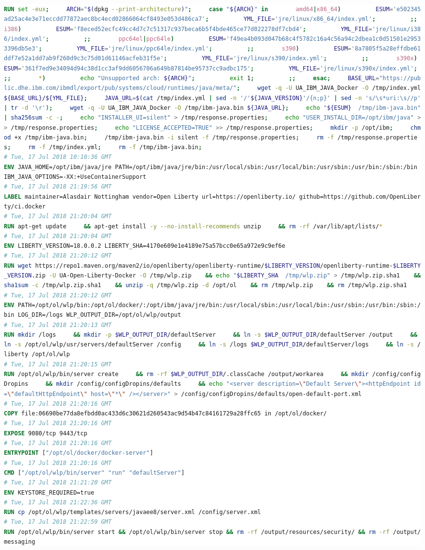 ```dockerfile
RUN set -eux;     ARCH="$(dpkg --print-architecture)";     case "${ARCH}" in        amd64|x86_64)          ESUM='e502345ad25ac4e3e71eccdd77872aec8bc4ecd02866064cf8493e053d486ca7';          YML_FILE='jre/linux/x86_64/index.yml';          ;;        i386)          ESUM='f8eced52ecfc49cc4d7c7c51317c937beca6b5f4bde465ce77d022278df7cbd4';          YML_FILE='jre/linux/i386/index.yml';          ;;        ppc64el|ppc64le)          ESUM='f49ea4b093d047b68c4f5782c16a4c56a94c2dbea1c0d51501e29533396db5e3';          YML_FILE='jre/linux/ppc64le/index.yml';          ;;        s390)          ESUM='8a7805f5a28effdbe61ddf7e52a1dd7ab9f260d9c3c75d01d61146acfeb31f5e';          YML_FILE='jre/linux/s390/index.yml';          ;;        s390x)          ESUM='361f7ed9e34094d94c38d1cc3af9dd6056706a649b87814be95737cc9adbc175';          YML_FILE='jre/linux/s390x/index.yml';          ;;        *)          echo "Unsupported arch: ${ARCH}";          exit 1;          ;;     esac;     BASE_URL="https://public.dhe.ibm.com/ibmdl/export/pub/systems/cloud/runtimes/java/meta/";     wget -q -U UA_IBM_JAVA_Docker -O /tmp/index.yml ${BASE_URL}/${YML_FILE};     JAVA_URL=$(cat /tmp/index.yml | sed -n '/'${JAVA_VERSION}'/{n;p}' | sed -n 's/\s*uri:\s//p' | tr -d '\r');     wget -q -U UA_IBM_JAVA_Docker -O /tmp/ibm-java.bin ${JAVA_URL};     echo "${ESUM}  /tmp/ibm-java.bin" | sha256sum -c -;     echo "INSTALLER_UI=silent" > /tmp/response.properties;     echo "USER_INSTALL_DIR=/opt/ibm/java" >> /tmp/response.properties;     echo "LICENSE_ACCEPTED=TRUE" >> /tmp/response.properties;     mkdir -p /opt/ibm;     chmod +x /tmp/ibm-java.bin;     /tmp/ibm-java.bin -i silent -f /tmp/response.properties;     rm -f /tmp/response.properties;     rm -f /tmp/index.yml;     rm -f /tmp/ibm-java.bin;
# Tue, 17 Jul 2018 10:10:36 GMT
ENV JAVA_HOME=/opt/ibm/java/jre PATH=/opt/ibm/java/jre/bin:/usr/local/sbin:/usr/local/bin:/usr/sbin:/usr/bin:/sbin:/bin IBM_JAVA_OPTIONS=-XX:+UseContainerSupport
# Tue, 17 Jul 2018 21:19:56 GMT
LABEL maintainer=Alasdair Nottingham vendor=Open Liberty url=https://openliberty.io/ github=https://github.com/OpenLiberty/ci.docker
# Tue, 17 Jul 2018 21:20:04 GMT
RUN apt-get update     && apt-get install -y --no-install-recommends unzip     && rm -rf /var/lib/apt/lists/*
# Tue, 17 Jul 2018 21:20:04 GMT
ENV LIBERTY_VERSION=18.0.0.2 LIBERTY_SHA=4170e609e1e4189e75a57bcc0e65a972e9c9ef6e
# Tue, 17 Jul 2018 21:20:12 GMT
RUN wget https://repo1.maven.org/maven2/io/openliberty/openliberty-runtime/$LIBERTY_VERSION/openliberty-runtime-$LIBERTY_VERSION.zip -U UA-Open-Liberty-Docker -O /tmp/wlp.zip    && echo "$LIBERTY_SHA  /tmp/wlp.zip" > /tmp/wlp.zip.sha1    && sha1sum -c /tmp/wlp.zip.sha1    && unzip -q /tmp/wlp.zip -d /opt/ol    && rm /tmp/wlp.zip    && rm /tmp/wlp.zip.sha1
# Tue, 17 Jul 2018 21:20:12 GMT
ENV PATH=/opt/ol/wlp/bin:/opt/ol/docker/:/opt/ibm/java/jre/bin:/usr/local/sbin:/usr/local/bin:/usr/sbin:/usr/bin:/sbin:/bin LOG_DIR=/logs WLP_OUTPUT_DIR=/opt/ol/wlp/output
# Tue, 17 Jul 2018 21:20:13 GMT
RUN mkdir /logs     && mkdir -p $WLP_OUTPUT_DIR/defaultServer     && ln -s $WLP_OUTPUT_DIR/defaultServer /output     && ln -s /opt/ol/wlp/usr/servers/defaultServer /config     && ln -s /logs $WLP_OUTPUT_DIR/defaultServer/logs     && ln -s /liberty /opt/ol/wlp
# Tue, 17 Jul 2018 21:20:15 GMT
RUN /opt/ol/wlp/bin/server create     && rm -rf $WLP_OUTPUT_DIR/.classCache /output/workarea     && mkdir /config/configDropins     && mkdir /config/configDropins/defaults     && echo "<server description=\"Default Server\"><httpEndpoint id=\"defaultHttpEndpoint\" host=\"*\" /></server>" > /config/configDropins/defaults/open-default-port.xml
# Tue, 17 Jul 2018 21:20:16 GMT
COPY file:06690be77da8efbdd0ac433d6c30621d260543ac9d54b47c84161729a28ffc65 in /opt/ol/docker/ 
# Tue, 17 Jul 2018 21:20:16 GMT
EXPOSE 9080/tcp 9443/tcp
# Tue, 17 Jul 2018 21:20:16 GMT
ENTRYPOINT ["/opt/ol/docker/docker-server"]
# Tue, 17 Jul 2018 21:20:16 GMT
CMD ["/opt/ol/wlp/bin/server" "run" "defaultServer"]
# Tue, 17 Jul 2018 21:21:20 GMT
ENV KEYSTORE_REQUIRED=true
# Tue, 17 Jul 2018 21:22:36 GMT
RUN cp /opt/ol/wlp/templates/servers/javaee8/server.xml /config/server.xml
# Tue, 17 Jul 2018 21:22:59 GMT
RUN /opt/ol/wlp/bin/server start && /opt/ol/wlp/bin/server stop && rm -rf /output/resources/security/ && rm -rf /output/messaging
```
